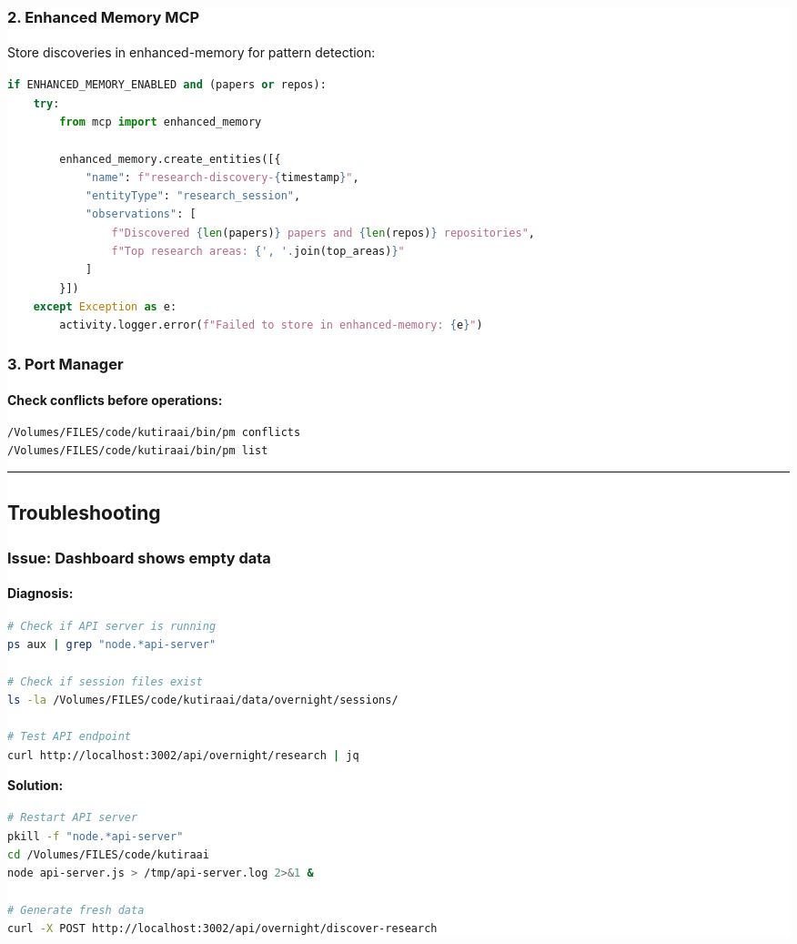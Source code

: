 ### 2. Enhanced Memory MCP

Store discoveries in enhanced-memory for pattern detection:

```python
if ENHANCED_MEMORY_ENABLED and (papers or repos):
    try:
        from mcp import enhanced_memory

        enhanced_memory.create_entities([{
            "name": f"research-discovery-{timestamp}",
            "entityType": "research_session",
            "observations": [
                f"Discovered {len(papers)} papers and {len(repos)} repositories",
                f"Top research areas: {', '.join(top_areas)}"
            ]
        }])
    except Exception as e:
        activity.logger.error(f"Failed to store in enhanced-memory: {e}")
```

### 3. Port Manager

**Check conflicts before operations:**
```bash
/Volumes/FILES/code/kutiraai/bin/pm conflicts
/Volumes/FILES/code/kutiraai/bin/pm list
```

---

## Troubleshooting

### Issue: Dashboard shows empty data

**Diagnosis:**
```bash
# Check if API server is running
ps aux | grep "node.*api-server"

# Check if session files exist
ls -la /Volumes/FILES/code/kutiraai/data/overnight/sessions/

# Test API endpoint
curl http://localhost:3002/api/overnight/research | jq
```

**Solution:**
```bash
# Restart API server
pkill -f "node.*api-server"
cd /Volumes/FILES/code/kutiraai
node api-server.js > /tmp/api-server.log 2>&1 &

# Generate fresh data
curl -X POST http://localhost:3002/api/overnight/discover-research
```
